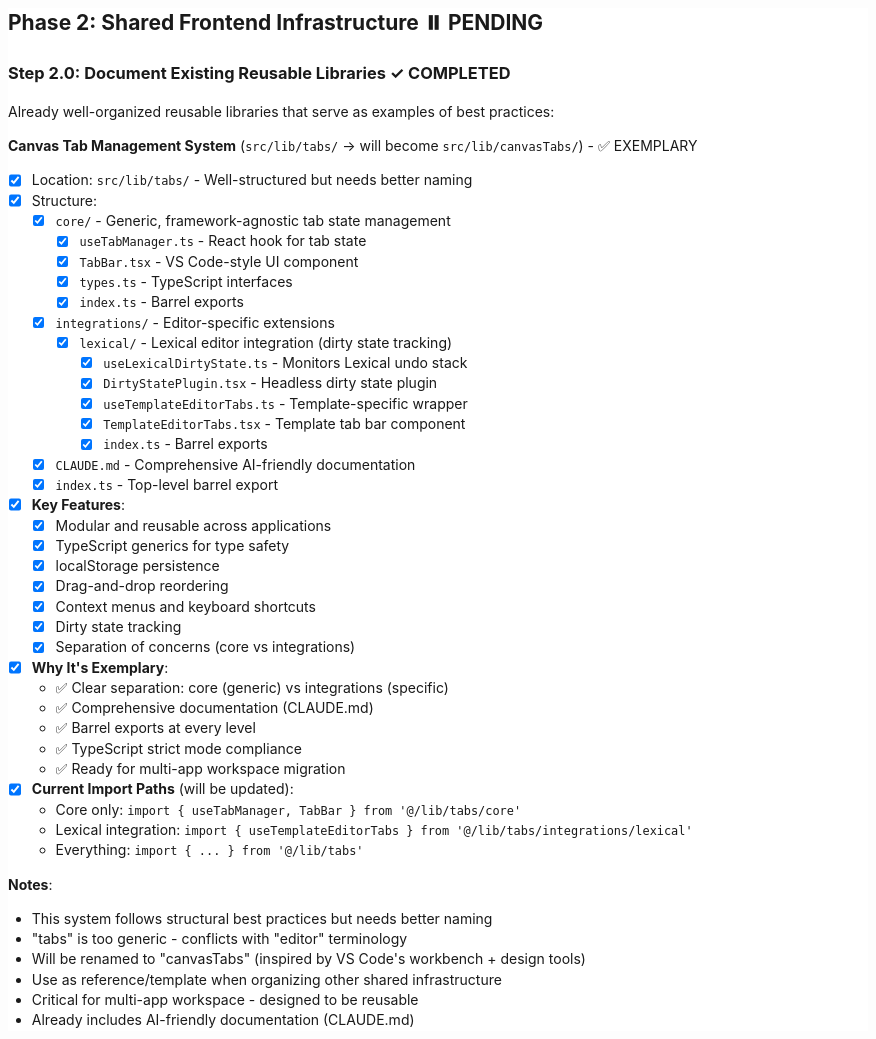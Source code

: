 
## Phase 2: Shared Frontend Infrastructure ⏸️ PENDING

### Step 2.0: Document Existing Reusable Libraries ✓ COMPLETED
Already well-organized reusable libraries that serve as examples of best practices:

**Canvas Tab Management System** (`src/lib/tabs/` → will become `src/lib/canvasTabs/`) - ✅ EXEMPLARY
- [x] Location: `src/lib/tabs/` - Well-structured but needs better naming
- [x] Structure:
  - [x] `core/` - Generic, framework-agnostic tab state management
    - [x] `useTabManager.ts` - React hook for tab state
    - [x] `TabBar.tsx` - VS Code-style UI component
    - [x] `types.ts` - TypeScript interfaces
    - [x] `index.ts` - Barrel exports
  - [x] `integrations/` - Editor-specific extensions
    - [x] `lexical/` - Lexical editor integration (dirty state tracking)
      - [x] `useLexicalDirtyState.ts` - Monitors Lexical undo stack
      - [x] `DirtyStatePlugin.tsx` - Headless dirty state plugin
      - [x] `useTemplateEditorTabs.ts` - Template-specific wrapper
      - [x] `TemplateEditorTabs.tsx` - Template tab bar component
      - [x] `index.ts` - Barrel exports
  - [x] `CLAUDE.md` - Comprehensive AI-friendly documentation
  - [x] `index.ts` - Top-level barrel export
- [x] **Key Features**:
  - [x] Modular and reusable across applications
  - [x] TypeScript generics for type safety
  - [x] localStorage persistence
  - [x] Drag-and-drop reordering
  - [x] Context menus and keyboard shortcuts
  - [x] Dirty state tracking
  - [x] Separation of concerns (core vs integrations)
- [x] **Why It's Exemplary**:
  - ✅ Clear separation: core (generic) vs integrations (specific)
  - ✅ Comprehensive documentation (CLAUDE.md)
  - ✅ Barrel exports at every level
  - ✅ TypeScript strict mode compliance
  - ✅ Ready for multi-app workspace migration
- [x] **Current Import Paths** (will be updated):
  - Core only: `import { useTabManager, TabBar } from '@/lib/tabs/core'`
  - Lexical integration: `import { useTemplateEditorTabs } from '@/lib/tabs/integrations/lexical'`
  - Everything: `import { ... } from '@/lib/tabs'`

**Notes**:
- This system follows structural best practices but needs better naming
- "tabs" is too generic - conflicts with "editor" terminology
- Will be renamed to "canvasTabs" (inspired by VS Code's workbench + design tools)
- Use as reference/template when organizing other shared infrastructure
- Critical for multi-app workspace - designed to be reusable
- Already includes AI-friendly documentation (CLAUDE.md)
